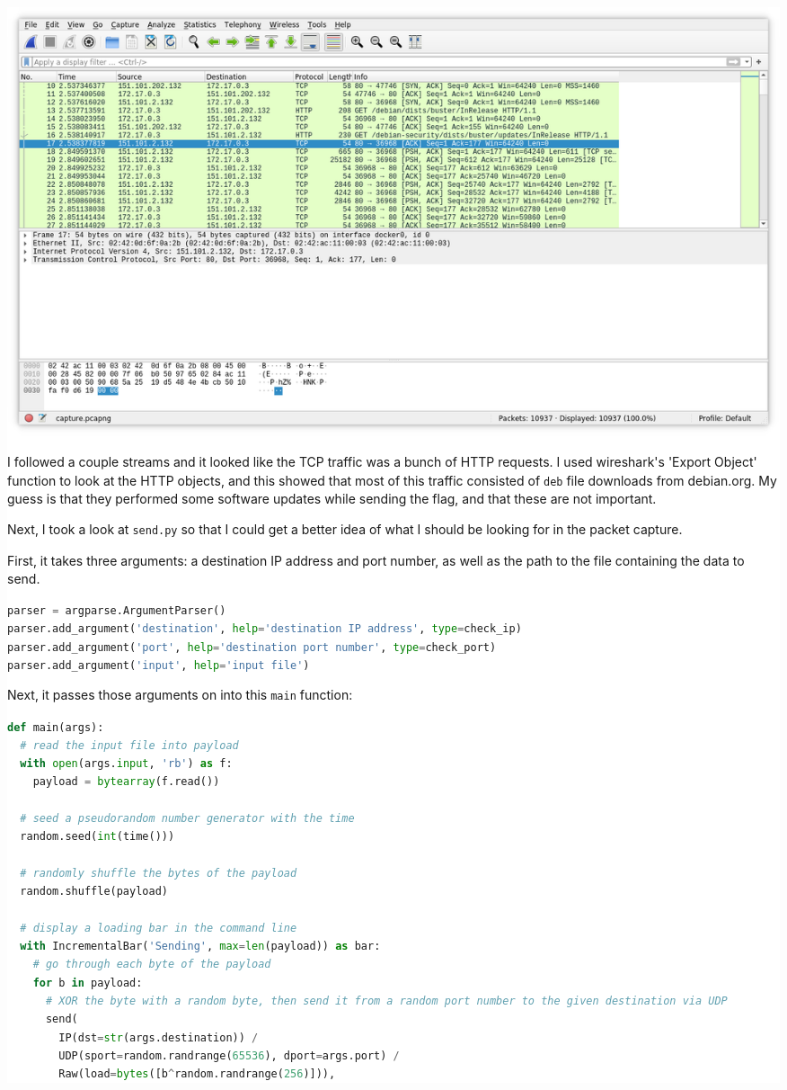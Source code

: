 ![screenshot of TCP packets in wireshark](scrambled-bytes-tcp.png)

I followed a couple streams and it looked like the TCP traffic was a bunch of HTTP requests. I used wireshark's 'Export Object' function to look at the HTTP objects, and this showed that most of this traffic consisted of `deb` file downloads from debian.org. My guess is that they performed some software updates while sending the flag, and that these are not important.

Next, I took a look at `send.py` so that I could get a better idea of what I should be looking for in the packet capture.

First, it takes three arguments: a destination IP address and port number, as well as the path to the file containing the data to send.
```py
parser = argparse.ArgumentParser()
parser.add_argument('destination', help='destination IP address', type=check_ip)
parser.add_argument('port', help='destination port number', type=check_port)
parser.add_argument('input', help='input file')
```

Next, it passes those arguments on into this `main` function:
```py
def main(args):
  # read the input file into payload
  with open(args.input, 'rb') as f:
    payload = bytearray(f.read())

  # seed a pseudorandom number generator with the time
  random.seed(int(time()))

  # randomly shuffle the bytes of the payload
  random.shuffle(payload)

  # display a loading bar in the command line
  with IncrementalBar('Sending', max=len(payload)) as bar:
    # go through each byte of the payload
    for b in payload:
      # XOR the byte with a random byte, then send it from a random port number to the given destination via UDP
      send(
        IP(dst=str(args.destination)) /
        UDP(sport=random.randrange(65536), dport=args.port) /
        Raw(load=bytes([b^random.randrange(256)])),
```